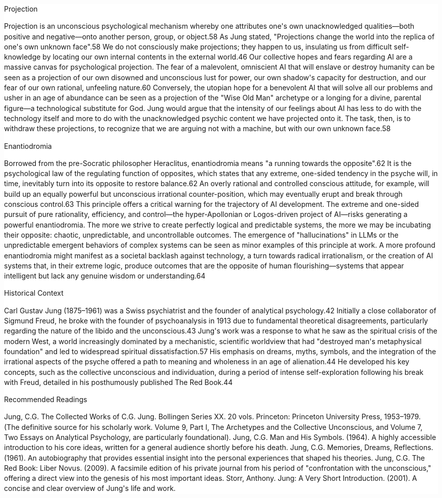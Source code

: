 Projection

Projection is an unconscious psychological mechanism whereby one attributes one's own unacknowledged qualities—both positive and negative—onto another person, group, or object.58 As Jung stated, "Projections change the world into the replica of one's own unknown face".58 We do not consciously make projections; they happen to us, insulating us from difficult self-knowledge by locating our own internal contents in the external world.46
Our collective hopes and fears regarding AI are a massive canvas for psychological projection. The fear of a malevolent, omniscient AI that will enslave or destroy humanity can be seen as a projection of our own disowned and unconscious lust for power, our own shadow's capacity for destruction, and our fear of our own rational, unfeeling nature.60 Conversely, the utopian hope for a benevolent AI that will solve all our problems and usher in an age of abundance can be seen as a projection of the "Wise Old Man" archetype or a longing for a divine, parental figure—a technological substitute for God. Jung would argue that the intensity of our feelings about AI has less to do with the technology itself and more to do with the unacknowledged psychic content we have projected onto it. The task, then, is to withdraw these projections, to recognize that we are arguing not with a machine, but with our own unknown face.58

Enantiodromia

Borrowed from the pre-Socratic philosopher Heraclitus, enantiodromia means "a running towards the opposite".62 It is the psychological law of the regulating function of opposites, which states that any extreme, one-sided tendency in the psyche will, in time, inevitably turn into its opposite to restore balance.62 An overly rational and controlled conscious attitude, for example, will build up an equally powerful but unconscious irrational counter-position, which may eventually erupt and break through conscious control.63
This principle offers a critical warning for the trajectory of AI development. The extreme and one-sided pursuit of pure rationality, efficiency, and control—the hyper-Apollonian or Logos-driven project of AI—risks generating a powerful enantiodromia. The more we strive to create perfectly logical and predictable systems, the more we may be incubating their opposite: chaotic, unpredictable, and uncontrollable outcomes. The emergence of "hallucinations" in LLMs or the unpredictable emergent behaviors of complex systems can be seen as minor examples of this principle at work. A more profound enantiodromia might manifest as a societal backlash against technology, a turn towards radical irrationalism, or the creation of AI systems that, in their extreme logic, produce outcomes that are the opposite of human flourishing—systems that appear intelligent but lack any genuine wisdom or understanding.64

Historical Context

Carl Gustav Jung (1875–1961) was a Swiss psychiatrist and the founder of analytical psychology.42 Initially a close collaborator of Sigmund Freud, he broke with the founder of psychoanalysis in 1913 due to fundamental theoretical disagreements, particularly regarding the nature of the libido and the unconscious.43 Jung's work was a response to what he saw as the spiritual crisis of the modern West, a world increasingly dominated by a mechanistic, scientific worldview that had "destroyed man's metaphysical foundation" and led to widespread spiritual dissatisfaction.57 His emphasis on dreams, myths, symbols, and the integration of the irrational aspects of the psyche offered a path to meaning and wholeness in an age of alienation.44 He developed his key concepts, such as the collective unconscious and individuation, during a period of intense self-exploration following his break with Freud, detailed in his posthumously published
The Red Book.44

Recommended Readings

Jung, C.G. The Collected Works of C.G. Jung. Bollingen Series XX. 20 vols. Princeton: Princeton University Press, 1953–1979. (The definitive source for his scholarly work. Volume 9, Part I, The Archetypes and the Collective Unconscious, and Volume 7, Two Essays on Analytical Psychology, are particularly foundational).
Jung, C.G. Man and His Symbols. (1964). A highly accessible introduction to his core ideas, written for a general audience shortly before his death.
Jung, C.G. Memories, Dreams, Reflections. (1961). An autobiography that provides essential insight into the personal experiences that shaped his theories.
Jung, C.G. The Red Book: Liber Novus. (2009). A facsimile edition of his private journal from his period of "confrontation with the unconscious," offering a direct view into the genesis of his most important ideas.
Storr, Anthony. Jung: A Very Short Introduction. (2001). A concise and clear overview of Jung's life and work.